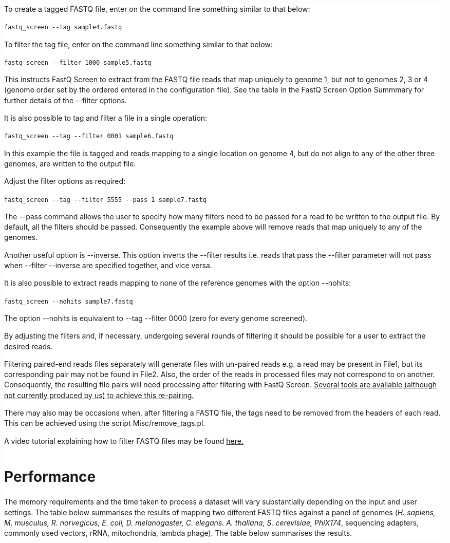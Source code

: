 To create a tagged FASTQ file, enter on the command line something similar to that below:

    fastq_screen --tag sample4.fastq

To filter the tag file, enter on the command line something similar to that below:

    fastq_screen --filter 1000 sample5.fastq

This instructs FastQ Screen to extract from the FASTQ file reads that map uniquely to genome 1, but not to genomes 2, 3 or 4 (genome order set by the ordered entered in the configuration file).  See the table in the FastQ Screen Option Summmary for further details of the --filter options.

It is also possible to tag and filter a file in a single operation:

    fastq_screen --tag --filter 0001 sample6.fastq

In this example the file is tagged and reads mapping to a single location on genome 4, but do not align to any of the other three genomes, are written to the output file.

Adjust the filter options as required:

    fastq_screen --tag --filter 5555 --pass 1 sample7.fastq

The --pass command allows the user to specify how many filters need to be passed for a read to be written to the output file.  By default, all the filters should be passed.  Consequently the example above will remove reads that map uniquely to any of the genomes.

Another useful option is --inverse.  This option inverts the --filter results i.e. reads that pass the --filter parameter will not pass when --filter --inverse are specified together, and vice versa.

It is also possible to extract reads mapping to none of the reference genomes with the option --nohits:

    fastq_screen --nohits sample7.fastq

The option --nohits is equivalent to --tag --filter 0000 (zero for every genome screened).

By adjusting the filters and, if necessary, undergoing several rounds of filtering it should be possible for a user to extract the desired reads.

Filtering paired-end reads files separately will generate files with un-paired reads e.g. a read may be present in File1, but its corresponding pair may not be found in File2.  Also, the order of the reads in processed files may not correspond to on another.  Consequently, the resulting file pairs will need processing after filtering with FastQ Screen.  [Several tools are available (although not currently produced by us) to achieve this re-pairing.](https://jgi.doe.gov/data-and-tools/bbtools/bb-tools-user-guide/repair-guide)  

There may also may be occasions when, after filtering a FASTQ file, the tags need to be removed from the headers of each read.  This can be achieved using the script Misc/remove_tags.pl.

A video tutorial explaining how to filter FASTQ files may be found [here.](https://www.youtube.com/watch?v=eJcAv-Dt57I) 


Performance
===========
The memory requirements and the time taken to process a dataset will vary substantially depending on the input and user settings.   The table below summarises the results of mapping two different FASTQ files against a panel of genomes (*H. sapiens, M. musculus, R. norvegicus, E. coli, D. melanogaster, C. elegans. A. thaliana, S. cerevisiae, PhiX174*, sequencing adapters, commonly used vectors, rRNA, mitochondria, lambda phage).  The table below summarises the results.
